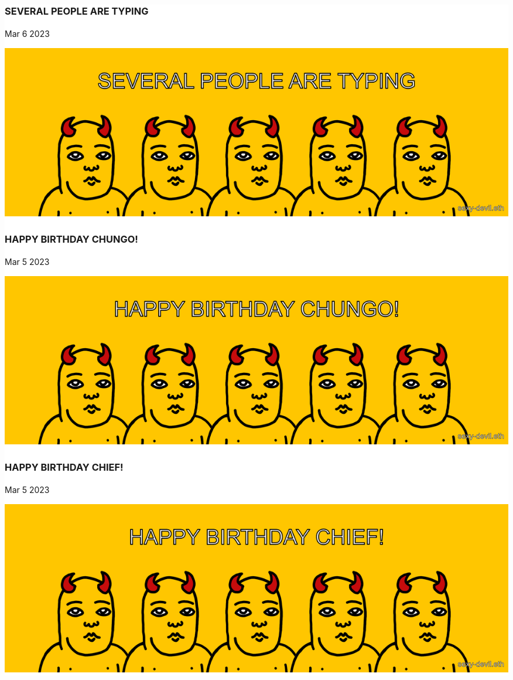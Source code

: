 ### SEVERAL PEOPLE ARE TYPING

Mar 6 2023

<kbd><img src="sexy-devil/severalpeoplearetyping.png" /></kbd>

### HAPPY BIRTHDAY CHUNGO!

Mar 5 2023

<kbd><img src="sexy-devil/happybirthdaychungo.png" /></kbd>

### HAPPY BIRTHDAY CHIEF!

Mar 5 2023

<kbd><img src="sexy-devil/happybirthdaychief.png" /></kbd>
